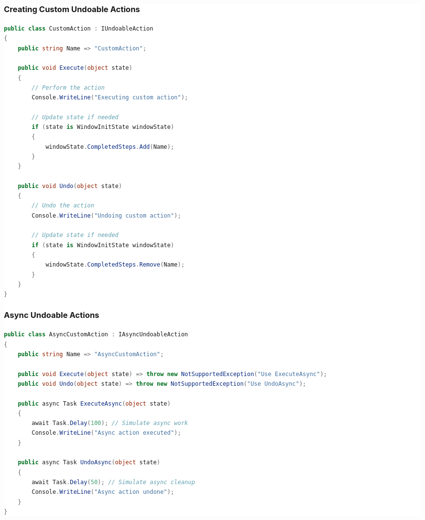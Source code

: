 ### Creating Custom Undoable Actions

```csharp
public class CustomAction : IUndoableAction
{
    public string Name => "CustomAction";
    
    public void Execute(object state)
    {
        // Perform the action
        Console.WriteLine("Executing custom action");
        
        // Update state if needed
        if (state is WindowInitState windowState)
        {
            windowState.CompletedSteps.Add(Name);
        }
    }
    
    public void Undo(object state)
    {
        // Undo the action
        Console.WriteLine("Undoing custom action");
        
        // Update state if needed
        if (state is WindowInitState windowState)
        {
            windowState.CompletedSteps.Remove(Name);
        }
    }
}
```

### Async Undoable Actions

```csharp
public class AsyncCustomAction : IAsyncUndoableAction
{
    public string Name => "AsyncCustomAction";
    
    public void Execute(object state) => throw new NotSupportedException("Use ExecuteAsync");
    public void Undo(object state) => throw new NotSupportedException("Use UndoAsync");
    
    public async Task ExecuteAsync(object state)
    {
        await Task.Delay(100); // Simulate async work
        Console.WriteLine("Async action executed");
    }
    
    public async Task UndoAsync(object state)
    {
        await Task.Delay(50); // Simulate async cleanup
        Console.WriteLine("Async action undone");
    }
}
```
